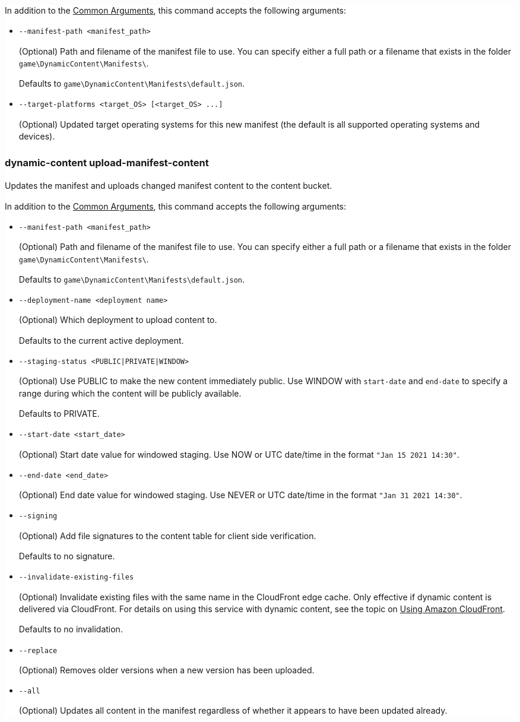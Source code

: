 In addition to the [Common Arguments](cloud-canvas-command-line.md#cloud-canvas-command-line-common-arguments), this command accepts the following arguments:
+ `--manifest-path <manifest_path>`

  \(Optional\) Path and filename of the manifest file to use\. You can specify either a full path or a filename that exists in the folder `game\DynamicContent\Manifests\`\.

  Defaults to `game\DynamicContent\Manifests\default.json`\.
+ `--target-platforms <target_OS> [<target_OS> ...]`

  \(Optional\) Updated target operating systems for this new manifest \(the default is all supported operating systems and devices\)\.

### dynamic\-content upload\-manifest\-content<a name="cloud-canvas-cloud-gem-dc-lmbr-aws-extensions-upload-manifest-content"></a>

Updates the manifest and uploads changed manifest content to the content bucket\.

In addition to the [Common Arguments](cloud-canvas-command-line.md#cloud-canvas-command-line-common-arguments), this command accepts the following arguments:
+ `--manifest-path <manifest_path>`

  \(Optional\) Path and filename of the manifest file to use\. You can specify either a full path or a filename that exists in the folder `game\DynamicContent\Manifests\`\.

  Defaults to `game\DynamicContent\Manifests\default.json`\.
+ `--deployment-name <deployment name>`

  \(Optional\) Which deployment to upload content to\.

  Defaults to the current active deployment\.
+ `--staging-status <PUBLIC|PRIVATE|WINDOW>`

  \(Optional\) Use PUBLIC to make the new content immediately public\. Use WINDOW with `start-date` and `end-date` to specify a range during which the content will be publicly available\.

  Defaults to PRIVATE\.
+ `--start-date <start_date>`

  \(Optional\) Start date value for windowed staging\. Use NOW or UTC date/time in the format `"Jan 15 2021 14:30"`\.
+ `--end-date <end_date>`

  \(Optional\) End date value for windowed staging\. Use NEVER or UTC date/time in the format `"Jan 31 2021 14:30"`\.
+ `--signing`

  \(Optional\) Add file signatures to the content table for client side verification\.

  Defaults to no signature\.
+ `--invalidate-existing-files`

  \(Optional\) Invalidate existing files with the same name in the CloudFront edge cache\. Only effective if dynamic content is delivered via CloudFront\. For details on using this service with dynamic content, see the topic on [Using Amazon CloudFront](cloud-canvas-cloud-gem-dc-engineering.md#cloud-canvas-cloud-gem-dc-engineering-cloudfront)\.

  Defaults to no invalidation\.
+ `--replace`

  \(Optional\) Removes older versions when a new version has been uploaded\.
+ `--all`

  \(Optional\) Updates all content in the manifest regardless of whether it appears to have been updated already\.